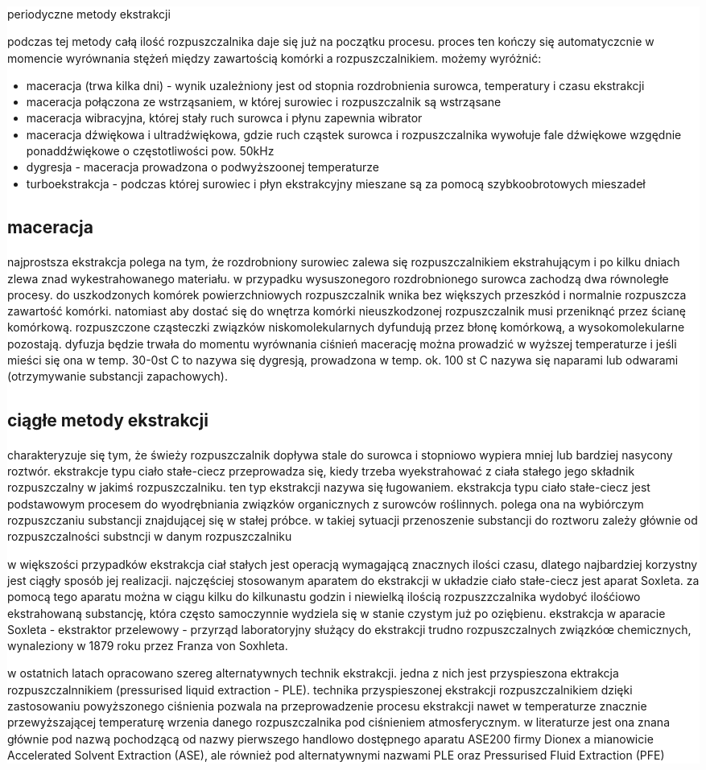 periodyczne metody ekstrakcji

podczas tej metody całą ilość rozpuszczalnika daje się już na początku procesu. proces ten kończy się automatyczcnie w momencie wyrównania stężeń między zawartością komórki a rozpuszczalnikiem. możemy wyróżnić:
- maceracja (trwa kilka dni) - wynik uzależniony jest od stopnia rozdrobnienia surowca, temperatury i czasu ekstrakcji
- maceracja połączona ze wstrząsaniem, w której surowiec i rozpuszczalnik są wstrząsane
- maceracja wibracyjna, której stały ruch surowca i płynu zapewnia wibrator
- maceracja dźwiękowa i ultradźwiękowa, gdzie ruch cząstek surowca i rozpuszczalnika wywołuje fale dźwiękowe wzgędnie ponaddźwiękowe o częstotliwości pow. 50kHz
- dygresja - maceracja prowadzona o podwyższoonej temperaturze
- turboekstrakcja - podczas której surowiec i płyn ekstrakcyjny mieszane są za pomocą szybkoobrotowych mieszadeł

## maceracja
najprostsza ekstrakcja polega na tym, że rozdrobniony surowiec zalewa się rozpuszczalnikiem ekstrahującym i po kilku dniach zlewa znad wykestrahowanego materiału. w przypadku wysuszonegoro rozdrobnionego surowca zachodzą dwa równoległe procesy. do uszkodzonych komórek powierzchniowych rozpuszczalnik wnika bez większych przeszkód i normalnie rozpuszcza zawartość komórki. natomiast aby dostać się do wnętrza komórki nieuszkodzonej rozpuszczalnik musi przeniknąć przez ścianę komórkową. rozpuszczone cząsteczki związków niskomolekularnych dyfundują przez błonę komórkową, a wysokomolekularne pozostają. dyfuzja będzie trwała do momentu wyrównania ciśnień
macerację można prowadzić w wyższej temperaturze i jeśli mieści się ona w temp. 30-0st C to nazywa się dygresją, prowadzona w temp. ok. 100 st C nazywa się naparami lub odwarami (otrzymywanie substancji zapachowych).

## ciągłe metody ekstrakcji

charakteryzuje się tym, że świeży rozpuszczalnik dopływa stale do surowca i stopniowo wypiera mniej lub bardziej nasycony roztwór. ekstrakcje typu ciało stałe-ciecz przeprowadza się, kiedy trzeba wyekstrahować z ciała stałego jego składnik rozpuszczalny w jakimś rozpuszczalniku. ten typ ekstrakcji nazywa się ługowaniem. ekstrakcja typu ciało stałe-ciecz jest podstawowym procesem do wyodrębniania związków organicznych z surowców roślinnych. polega ona na wybiórczym rozpuszczaniu substancji znajdującej się w stałej próbce. w takiej sytuacji przenoszenie substancji do roztworu zależy głównie od rozpuszczalności substncji w danym rozpuszczalniku

w większości przypadków ekstrakcja ciał stałych jest operacją wymagającą znacznych ilości czasu, dlatego najbardziej korzystny jest ciągły sposób jej realizacji. najczęściej stosowanym aparatem do ekstrakcji w układzie ciało stałe-ciecz jest aparat Soxleta. za pomocą tego aparatu można w ciągu kilku do kilkunastu godzin i niewielką ilością rozpuszzczalnika wydobyć ilośćiowo ekstrahowaną substancję, która często samoczynnie wydziela się w stanie czystym już po oziębienu. ekstrakcja w aparacie Soxleta - ekstraktor przelewowy - przyrząd laboratoryjny służący do ekstrakcji trudno rozpuszczalnych związkóœ chemicznych, wynaleziony w 1879 roku przez Franza von Soxhleta.

w ostatnich latach opracowano szereg alternatywnych technik ekstrakcji. jedna z nich jest przyspieszona ektrakcja rozpuszczalnnikiem (pressurised liquid extraction - PLE). technika przyspieszonej ekstrakcji rozpuszczalnikiem dzięki zastosowaniu powyższonego ciśnienia pozwala na przeprowadzenie procesu ekstrakcji nawet w temperaturze znacznie przewyższającej temperaturę wrzenia danego rozpuszczalnika pod ciśnieniem atmosferycznym. w literaturze jest ona znana głównie pod nazwą pochodzącą od nazwy pierwszego handlowo dostępnego aparatu ASE200 firmy Dionex a mianowicie Accelerated Solvent Extraction (ASE), ale również pod alternatywnymi nazwami PLE oraz Pressurised Fluid Extraction (PFE)
